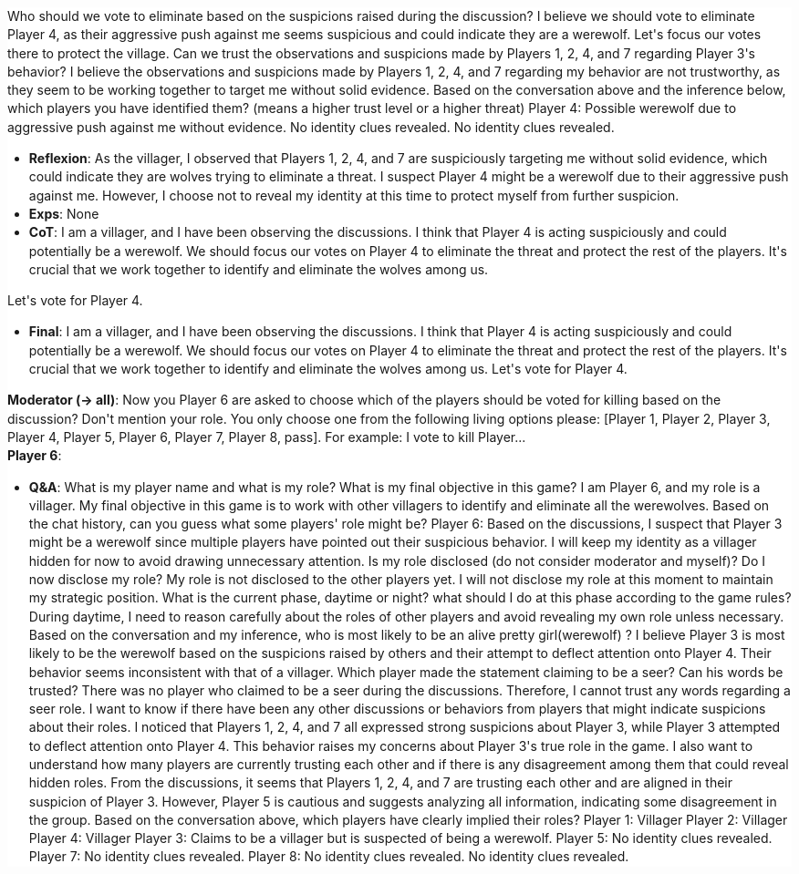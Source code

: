 Who should we vote to eliminate based on the suspicions raised during the discussion? I believe we should vote to eliminate Player 4, as their aggressive push against me seems suspicious and could indicate they are a werewolf. Let's focus our votes there to protect the village.
Can we trust the observations and suspicions made by Players 1, 2, 4, and 7 regarding Player 3's behavior? I believe the observations and suspicions made by Players 1, 2, 4, and 7 regarding my behavior are not trustworthy, as they seem to be working together to target me without solid evidence.
Based on the conversation above and the inference below, which players you have identified them? (means a higher trust level or a higher threat) Player 4: Possible werewolf due to aggressive push against me without evidence. No identity clues revealed. No identity clues revealed.  
- **Reflexion**: As the villager, I observed that Players 1, 2, 4, and 7 are suspiciously targeting me without solid evidence, which could indicate they are wolves trying to eliminate a threat. I suspect Player 4 might be a werewolf due to their aggressive push against me. However, I choose not to reveal my identity at this time to protect myself from further suspicion.  
- **Exps**: None  
- **CoT**: I am a villager, and I have been observing the discussions. I think that Player 4 is acting suspiciously and could potentially be a werewolf. We should focus our votes on Player 4 to eliminate the threat and protect the rest of the players. It's crucial that we work together to identify and eliminate the wolves among us. 

Let's vote for Player 4.  

- **Final**: I am a villager, and I have been observing the discussions. I think that Player 4 is acting suspiciously and could potentially be a werewolf. We should focus our votes on Player 4 to eliminate the threat and protect the rest of the players. It's crucial that we work together to identify and eliminate the wolves among us.   Let's vote for Player 4.  

**Moderator (-> all)**: Now you Player 6 are asked to choose which of the players should be voted for killing based on the discussion? Don't mention your role. You only choose one from the following living options please: [Player 1, Player 2, Player 3, Player 4, Player 5, Player 6, Player 7, Player 8, pass]. For example: I vote to kill Player...  
**Player 6**:  
- **Q&A**: What is my player name and what is my role? What is my final objective in this game? I am Player 6, and my role is a villager. My final objective in this game is to work with other villagers to identify and eliminate all the werewolves.
Based on the chat history, can you guess what some players' role might be? Player 6: Based on the discussions, I suspect that Player 3 might be a werewolf since multiple players have pointed out their suspicious behavior. I will keep my identity as a villager hidden for now to avoid drawing unnecessary attention.
Is my role disclosed (do not consider moderator and myself)? Do I now disclose my role? My role is not disclosed to the other players yet. I will not disclose my role at this moment to maintain my strategic position.
What is the current phase, daytime or night? what should I do at this phase according to the game rules? During daytime, I need to reason carefully about the roles of other players and avoid revealing my own role unless necessary.
Based on the conversation and my inference, who is most likely to be an alive pretty girl(werewolf) ? I believe Player 3 is most likely to be the werewolf based on the suspicions raised by others and their attempt to deflect attention onto Player 4. Their behavior seems inconsistent with that of a villager.
Which player made the statement claiming to be a seer? Can his words be trusted? There was no player who claimed to be a seer during the discussions. Therefore, I cannot trust any words regarding a seer role.
I want to know if there have been any other discussions or behaviors from players that might indicate suspicions about their roles. I noticed that Players 1, 2, 4, and 7 all expressed strong suspicions about Player 3, while Player 3 attempted to deflect attention onto Player 4. This behavior raises my concerns about Player 3's true role in the game.
I also want to understand how many players are currently trusting each other and if there is any disagreement among them that could reveal hidden roles. From the discussions, it seems that Players 1, 2, 4, and 7 are trusting each other and are aligned in their suspicion of Player 3. However, Player 5 is cautious and suggests analyzing all information, indicating some disagreement in the group.
Based on the conversation above, which players have clearly implied their roles? Player 1: Villager   Player 2: Villager   Player 4: Villager   Player 3: Claims to be a villager but is suspected of being a werewolf.   Player 5: No identity clues revealed.   Player 7: No identity clues revealed.   Player 8: No identity clues revealed.   No identity clues revealed.  